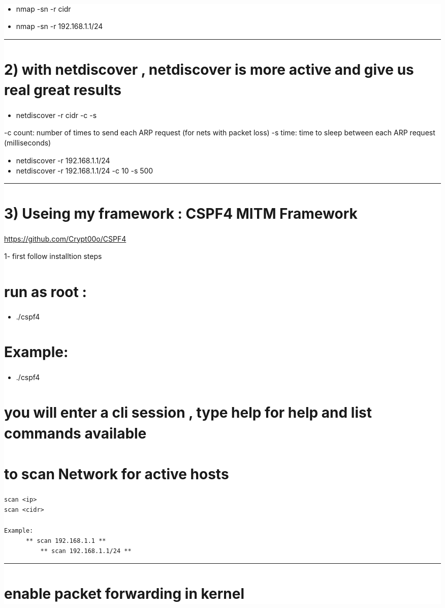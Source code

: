 * nmap -sn -r cidr

* nmap -sn -r 192.168.1.1/24 

----------------------

# 2) with netdiscover , netdiscover is more active and give us real  great results 


* netdiscover -r cidr -c <count of times to send arp> -s <time to sleep between every request> 

 -c count: number of times to send each ARP request (for nets with packet loss)
 -s time: time to sleep between each ARP request (milliseconds)

* netdiscover -r 192.168.1.1/24 
* netdiscover -r 192.168.1.1/24 -c 10 -s 500


------------------------------------------------

# 3) Useing my framework :  CSPF4 MITM Framework 

https://github.com/Crypt00o/CSPF4

1- first follow installtion steps

# run as root :

* ./cspf4 <interface>

# Example: 

* ./cspf4 <wlan0>
 
# you will enter a cli session , type help for help and list commands available

# to scan Network for active hosts
	scan <ip>
	scan <cidr>
	
	Example:
	      ** scan 192.168.1.1 **
              ** scan 192.168.1.1/24 **

------------------------------------------------------------

# enable packet forwarding in kernel 
